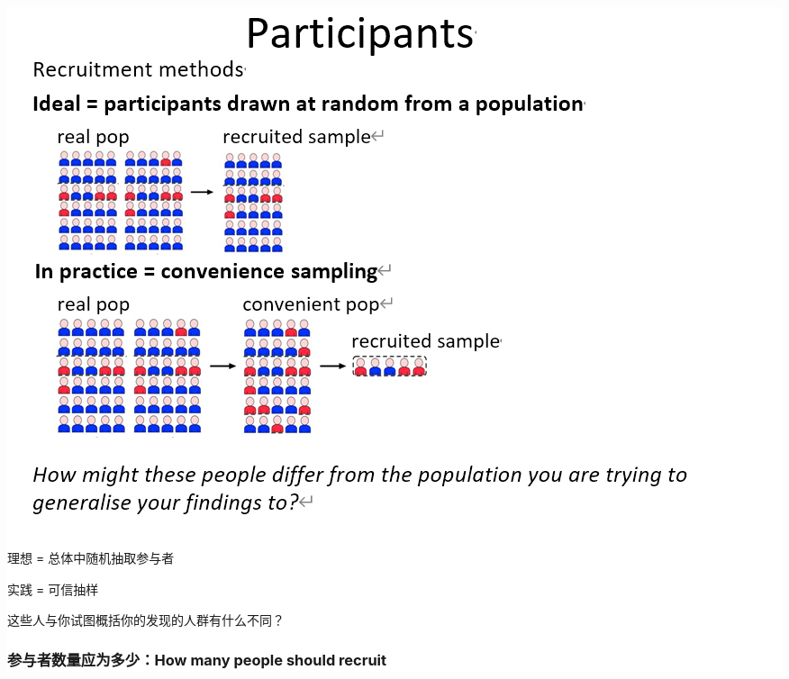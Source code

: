 ![](/static/2020-11-29-23-45-10.png)

理想 = 总体中随机抽取参与者

实践 = 可信抽样

这些人与你试图概括你的发现的人群有什么不同？

### 参与者数量应为多少：How many people should recruit

